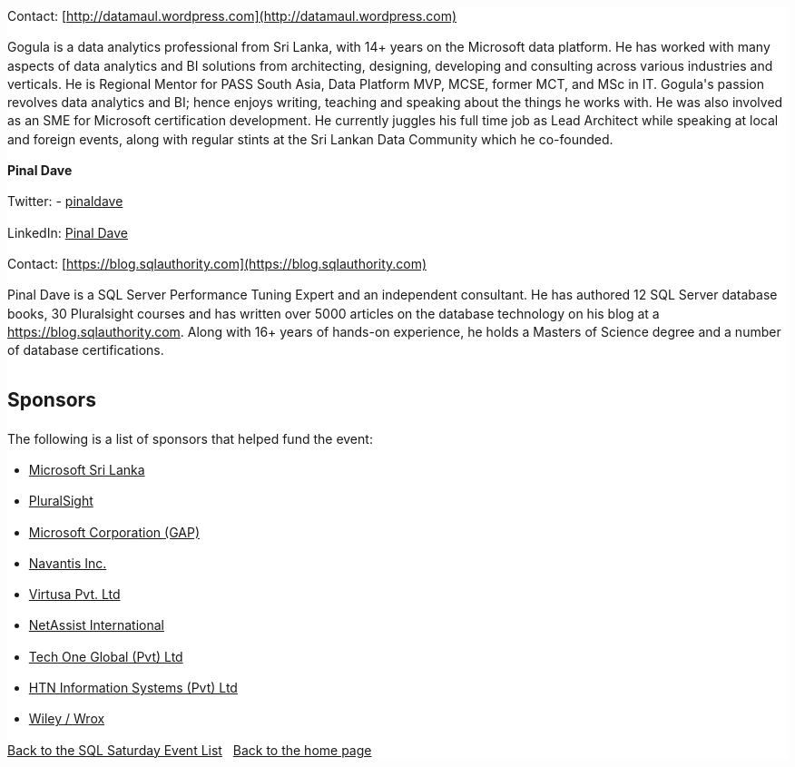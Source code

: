 Contact: [http://datamaul.wordpress.com](http://datamaul.wordpress.com)
 
Gogula is a data analytics professional from Sri Lanka, with 14+ years on the Microsoft data platform. He has worked with many aspects of data analytics and BI solutions from architecting, designing, developing and consulting across various industries and verticals. He is Regional Mentor for PASS South Asia, Data Platform MVP, MCSE, former MCT, and MSc in IT. Gogula's passion revolves data analytics and BI; hence enjoys writing, teaching and speaking about the things he works with. He was also involved as an SME for Microsoft certification development. He currently juggles his full time job as Lead Architect while speaking at local and foreign events, along with regular stints at the Sri Lankan Data Community which he co-founded.
 
**Pinal Dave**
 
Twitter:  - [pinaldave](https://www.twitter.com/pinaldave)
 
LinkedIn: [Pinal Dave](http://www.linkedin.com/in/pinaldave)
 
Contact: [https://blog.sqlauthority.com](https://blog.sqlauthority.com)
 
Pinal Dave is a SQL Server Performance Tuning Expert and an independent consultant. He has authored 12 SQL Server database books, 30 Pluralsight courses and has written over 5000 articles on the database technology on his blog at a https://blog.sqlauthority.com. Along with 16+ years of hands-on experience, he holds a Masters of Science degree and a number of database certifications.
 
 
 
## <a name="sponsors"></a>Sponsors
The following is a list of sponsors that helped fund the event:
 
- [Microsoft Sri Lanka](http://www.microsoft.com/en-lk/default.aspx)
 
- [PluralSight](http://www.pluralsight.com)
 
- [Microsoft Corporation (GAP)](http://www.microsoft.com/en-us/server-cloud/products/sql-server/)
 
- [Navantis Inc.](http://www.navantis.com)
 
- [Virtusa Pvt. Ltd](http://www.virtusa.com)
 
- [NetAssist International](https://www.netassist.com.lk)
 
- [Tech One Global (Pvt) Ltd](http://www.techonelearning.com)
 
- [HTN Information Systems (Pvt) Ltd](http://www.htnsys.com)
 
- [Wiley / Wrox](http://www.wrox.com)
 
[Back to the SQL Saturday Event List](/past.html)
&nbsp;
[Back to the home page](/index.html)
